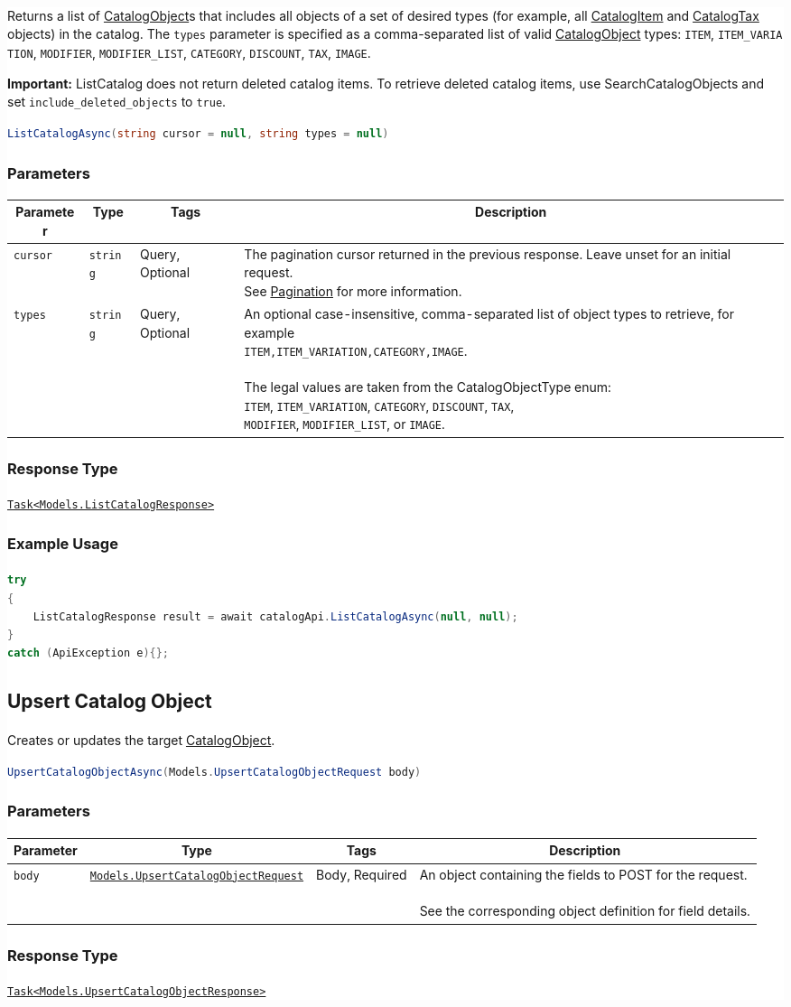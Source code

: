 Returns a list of [CatalogObject](#type-catalogobject)s that includes
all objects of a set of desired types (for example, all [CatalogItem](#type-catalogitem)
and [CatalogTax](#type-catalogtax) objects) in the catalog. The `types` parameter
is specified as a comma-separated list of valid [CatalogObject](#type-catalogobject) types:
`ITEM`, `ITEM_VARIATION`, `MODIFIER`, `MODIFIER_LIST`, `CATEGORY`, `DISCOUNT`, `TAX`, `IMAGE`.

__Important:__ ListCatalog does not return deleted catalog items. To retrieve
deleted catalog items, use SearchCatalogObjects and set `include_deleted_objects`
to `true`.

```csharp
ListCatalogAsync(string cursor = null, string types = null)
```

### Parameters

| Parameter | Type | Tags | Description |
|  --- | --- | --- | --- |
| `cursor` | `string` | Query, Optional | The pagination cursor returned in the previous response. Leave unset for an initial request.<br>See [Pagination](https://developer.squareup.com/docs/basics/api101/pagination) for more information. |
| `types` | `string` | Query, Optional | An optional case-insensitive, comma-separated list of object types to retrieve, for example<br>`ITEM,ITEM_VARIATION,CATEGORY,IMAGE`.<br><br>The legal values are taken from the CatalogObjectType enum:<br>`ITEM`, `ITEM_VARIATION`, `CATEGORY`, `DISCOUNT`, `TAX`,<br>`MODIFIER`, `MODIFIER_LIST`, or `IMAGE`. |

### Response Type

[`Task<Models.ListCatalogResponse>`](/doc/models/list-catalog-response.md)

### Example Usage

```csharp
try
{
    ListCatalogResponse result = await catalogApi.ListCatalogAsync(null, null);
}
catch (ApiException e){};
```

## Upsert Catalog Object

Creates or updates the target [CatalogObject](#type-catalogobject).

```csharp
UpsertCatalogObjectAsync(Models.UpsertCatalogObjectRequest body)
```

### Parameters

| Parameter | Type | Tags | Description |
|  --- | --- | --- | --- |
| `body` | [`Models.UpsertCatalogObjectRequest`](/doc/models/upsert-catalog-object-request.md) | Body, Required | An object containing the fields to POST for the request.<br><br>See the corresponding object definition for field details. |

### Response Type

[`Task<Models.UpsertCatalogObjectResponse>`](/doc/models/upsert-catalog-object-response.md)
